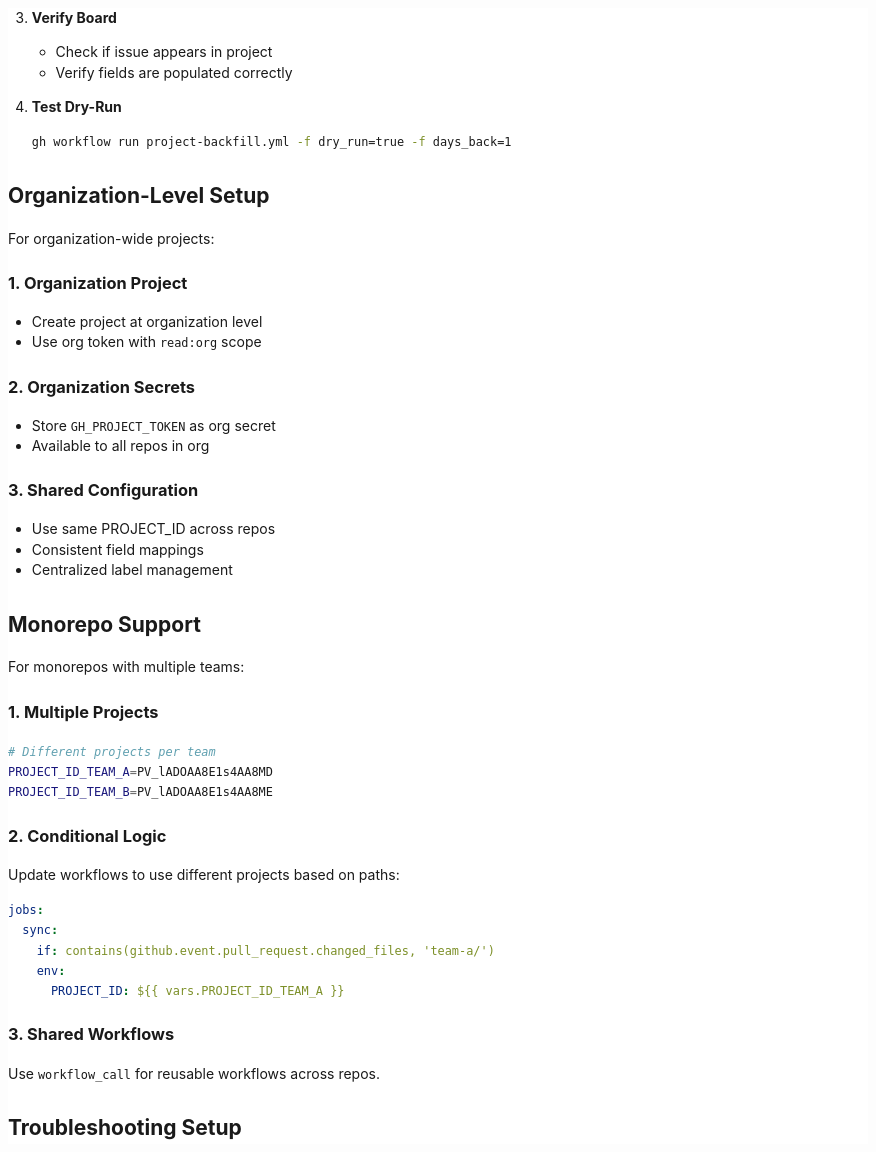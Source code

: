 3. **Verify Board**
   - Check if issue appears in project
   - Verify fields are populated correctly

4. **Test Dry-Run**
   ```bash
   gh workflow run project-backfill.yml -f dry_run=true -f days_back=1
   ```

## Organization-Level Setup

For organization-wide projects:

### 1. Organization Project
- Create project at organization level
- Use org token with `read:org` scope

### 2. Organization Secrets
- Store `GH_PROJECT_TOKEN` as org secret
- Available to all repos in org

### 3. Shared Configuration
- Use same PROJECT_ID across repos
- Consistent field mappings
- Centralized label management

## Monorepo Support

For monorepos with multiple teams:

### 1. Multiple Projects
```bash
# Different projects per team
PROJECT_ID_TEAM_A=PV_lADOAA8E1s4AA8MD
PROJECT_ID_TEAM_B=PV_lADOAA8E1s4AA8ME
```

### 2. Conditional Logic
Update workflows to use different projects based on paths:

```yaml
jobs:
  sync:
    if: contains(github.event.pull_request.changed_files, 'team-a/')
    env:
      PROJECT_ID: ${{ vars.PROJECT_ID_TEAM_A }}
```

### 3. Shared Workflows
Use `workflow_call` for reusable workflows across repos.

## Troubleshooting Setup
